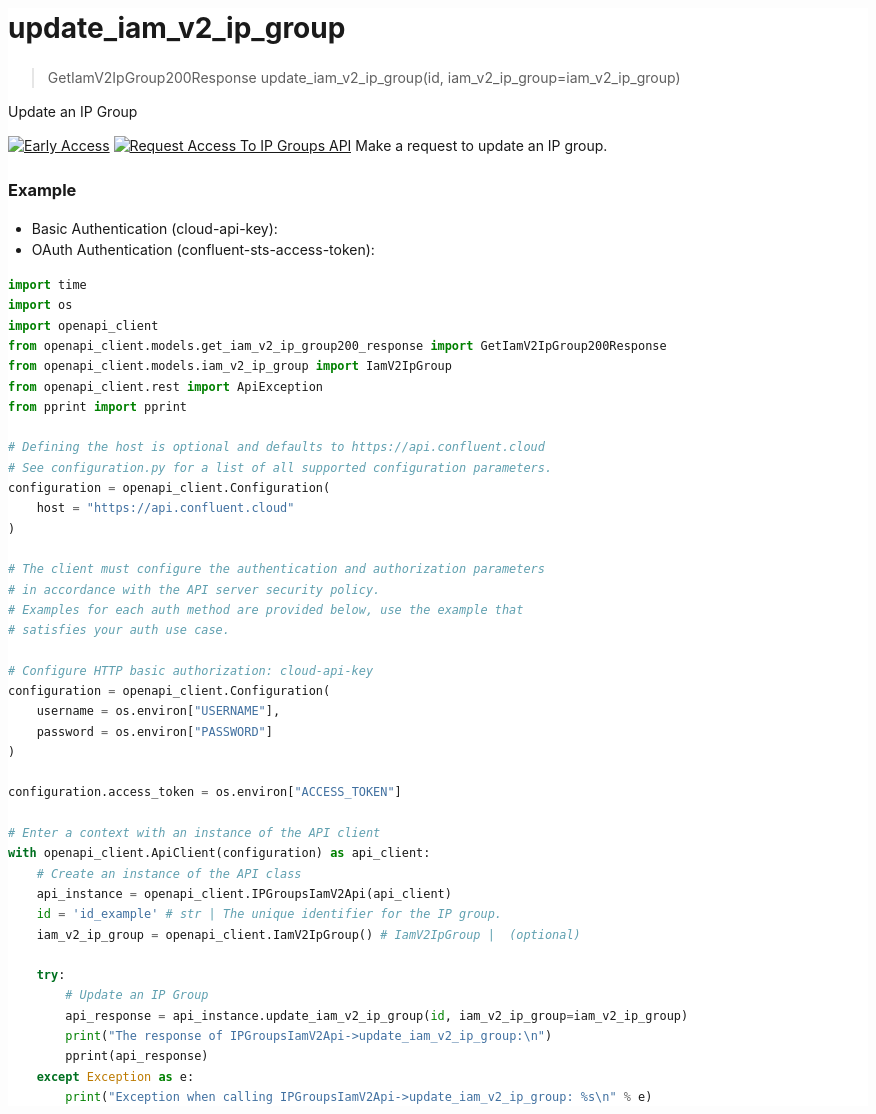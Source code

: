 # **update_iam_v2_ip_group**
> GetIamV2IpGroup200Response update_iam_v2_ip_group(id, iam_v2_ip_group=iam_v2_ip_group)

Update an IP Group

[![Early Access](https://img.shields.io/badge/Lifecycle%20Stage-Early%20Access-%2345c6e8)](#section/Versioning/API-Lifecycle-Policy) [![Request Access To IP Groups API](https://img.shields.io/badge/-Request%20Access%20To%20IP%20Groups%20API-%23bc8540)](mailto:ccloud-api-access+iam-v2-early-access@confluent.io?subject=Request%20to%20join%20iam/v2%20API%20Early%20Access&body=I%E2%80%99d%20like%20to%20join%20the%20Confluent%20Cloud%20API%20Early%20Access%20for%20iam/v2%20to%20provide%20early%20feedback%21%20My%20Cloud%20Organization%20ID%20is%20%3Cretrieve%20from%20https%3A//confluent.cloud/settings/billing/payment%3E.)  Make a request to update an IP group.  

### Example

* Basic Authentication (cloud-api-key):
* OAuth Authentication (confluent-sts-access-token):
```python
import time
import os
import openapi_client
from openapi_client.models.get_iam_v2_ip_group200_response import GetIamV2IpGroup200Response
from openapi_client.models.iam_v2_ip_group import IamV2IpGroup
from openapi_client.rest import ApiException
from pprint import pprint

# Defining the host is optional and defaults to https://api.confluent.cloud
# See configuration.py for a list of all supported configuration parameters.
configuration = openapi_client.Configuration(
    host = "https://api.confluent.cloud"
)

# The client must configure the authentication and authorization parameters
# in accordance with the API server security policy.
# Examples for each auth method are provided below, use the example that
# satisfies your auth use case.

# Configure HTTP basic authorization: cloud-api-key
configuration = openapi_client.Configuration(
    username = os.environ["USERNAME"],
    password = os.environ["PASSWORD"]
)

configuration.access_token = os.environ["ACCESS_TOKEN"]

# Enter a context with an instance of the API client
with openapi_client.ApiClient(configuration) as api_client:
    # Create an instance of the API class
    api_instance = openapi_client.IPGroupsIamV2Api(api_client)
    id = 'id_example' # str | The unique identifier for the IP group.
    iam_v2_ip_group = openapi_client.IamV2IpGroup() # IamV2IpGroup |  (optional)

    try:
        # Update an IP Group
        api_response = api_instance.update_iam_v2_ip_group(id, iam_v2_ip_group=iam_v2_ip_group)
        print("The response of IPGroupsIamV2Api->update_iam_v2_ip_group:\n")
        pprint(api_response)
    except Exception as e:
        print("Exception when calling IPGroupsIamV2Api->update_iam_v2_ip_group: %s\n" % e)
```
